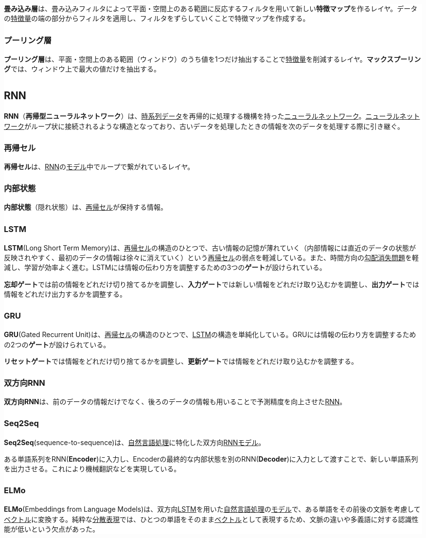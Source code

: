**畳み込み層**は、畳み込みフィルタによって平面・空間上のある範囲に反応するフィルタを用いて新しい**特徴マップ**を作るレイヤ。データの[特徴量](./machine_learning.md#特徴量)の端の部分からフィルタを適用し、フィルタをずらしていくことで特徴マップを作成する。

### プーリング層

**プーリング層**は、平面・空間上のある範囲（ウィンドウ）のうち値を1つだけ抽出することで[特徴量](./machine_learning.md#特徴量)を削減するレイヤ。**マックスプーリング**では、ウィンドウ上で最大の値だけを抽出する。


## RNN

**RNN**（**再帰型ニューラルネットワーク**）は、[時系列データ](./machine_learning_algorithm.md#時系列データ)を再帰的に処理する機構を持った[ニューラルネットワーク](./neural_network.md#ニューラルネットワーク)。[ニューラルネットワーク](./neural_network.md#ニューラルネットワーク)がループ状に接続されるような構造となっており、古いデータを処理したときの情報を次のデータを処理する際に引き継ぐ。

### 再帰セル

**再帰セル**は、[RNN](#rnn)の[モデル](./machine_learning.md#学習モデル)中でループで繋がれているレイヤ。

### 内部状態

**内部状態**（隠れ状態）は、[再帰セル](#再帰セル)が保持する情報。

### LSTM

**LSTM**(Long Short Term Memory)は、[再帰セル](#再帰セル)の構造のひとつで、古い情報の記憶が薄れていく（内部情報には直近のデータの状態が反映されやすく、最初のデータの情報は徐々に消えていく）という[再帰セル](#再帰セル)の弱点を軽減している。また、時間方向の[勾配消失問題](./neural_network.md#勾配消失問題)を軽減し、学習が効率よく進む。LSTMには情報の伝わり方を調整するための3つの**ゲート**が設けられている。

**忘却ゲート**では前の情報をどれだけ切り捨てるかを調整し、**入力ゲート**では新しい情報をどれだけ取り込むかを調整し、**出力ゲート**では情報をどれだけ出力するかを調整する。

### GRU

**GRU**(Gated Recurrent Unit)は、[再帰セル](#再帰セル)の構造のひとつで、[LSTM](#lstm)の構造を単純化している。GRUには情報の伝わり方を調整するための2つの**ゲート**が設けられている。

**リセットゲート**では情報をどれだけ切り捨てるかを調整し、**更新ゲート**では情報をどれだけ取り込むかを調整する。

### 双方向RNN

**双方向RNN**は、前のデータの情報だけでなく、後ろのデータの情報も用いることで予測精度を向上させた[RNN](#rnn)。

### Seq2Seq

**Seq2Seq**(sequence-to-sequence)は、[自然言語処理](./neural_network.md#自然言語処理)に特化した双方向[RNN](#rnn)[モデル](./machine_learning.md#学習モデル)。

ある単語系列をRNN(**Encoder**)に入力し、Encoderの最終的な内部状態を別のRNN(**Decoder**)に入力として渡すことで、新しい単語系列を出力させる。これにより機械翻訳などを実現している。

### ELMo

**ELMo**(Embeddings from Language Models)は、双方向[LSTM](#lstm)を用いた[自然言語処理](./neural_network.md#自然言語処理)の[モデル](./machine_learning.md#学習モデル)で、ある単語をその前後の文脈を考慮して[ベクトル](../../../basics/applied_mathematics/_/chapters/numerical_calculation.md#ベクトル)に変換する。純粋な[分散表現](./neural_network.md#分散表現)では、ひとつの単語をそのまま[ベクトル](../../../basics/applied_mathematics/_/chapters/numerical_calculation.md#ベクトル)として表現するため、文脈の違いや多義語に対する認識性能が低いという欠点があった。
